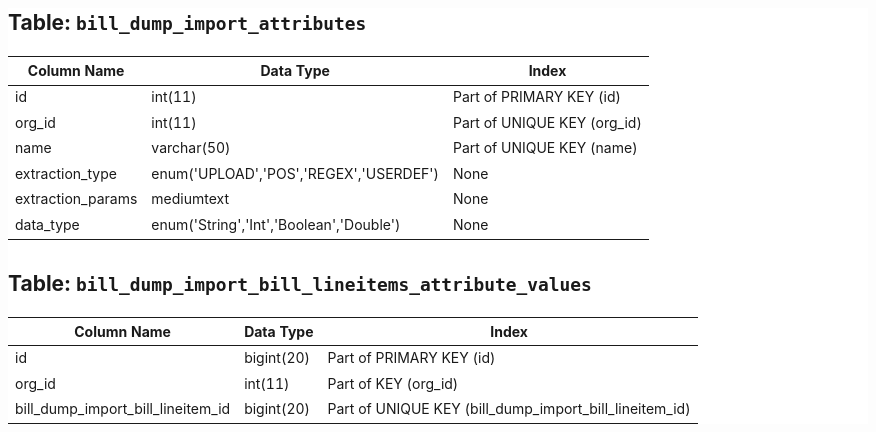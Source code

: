 ## Table: `bill_dump_import_attributes`

| Column Name        | Data Type                               | Index                        |
| ------------------ | --------------------------------------- | ---------------------------- |
| id                 | int(11)                                 | Part of PRIMARY KEY (id)     |
| org\_id            | int(11)                                 | Part of UNIQUE KEY (org\_id) |
| name               | varchar(50)                             | Part of UNIQUE KEY (name)    |
| extraction\_type   | enum('UPLOAD','POS','REGEX','USERDEF')  | None                         |
| extraction\_params | mediumtext                              | None                         |
| data\_type         | enum('String','Int','Boolean','Double') | None                         |

## Table: `bill_dump_import_bill_lineitems_attribute_values`

| Column Name                            | Data Type   | Index                                                       |
| -------------------------------------- | ----------- | ----------------------------------------------------------- |
| id                                     | bigint(20)  | Part of PRIMARY KEY (id)                                    |
| org\_id                                | int(11)     | Part of KEY (org\_id)                                       |
| bill\_dump\_import\_bill\_lineitem\_id | bigint(20)  | Part of UNIQUE KEY (bill\_dump\_import\_bill\_lineitem\_id) |
